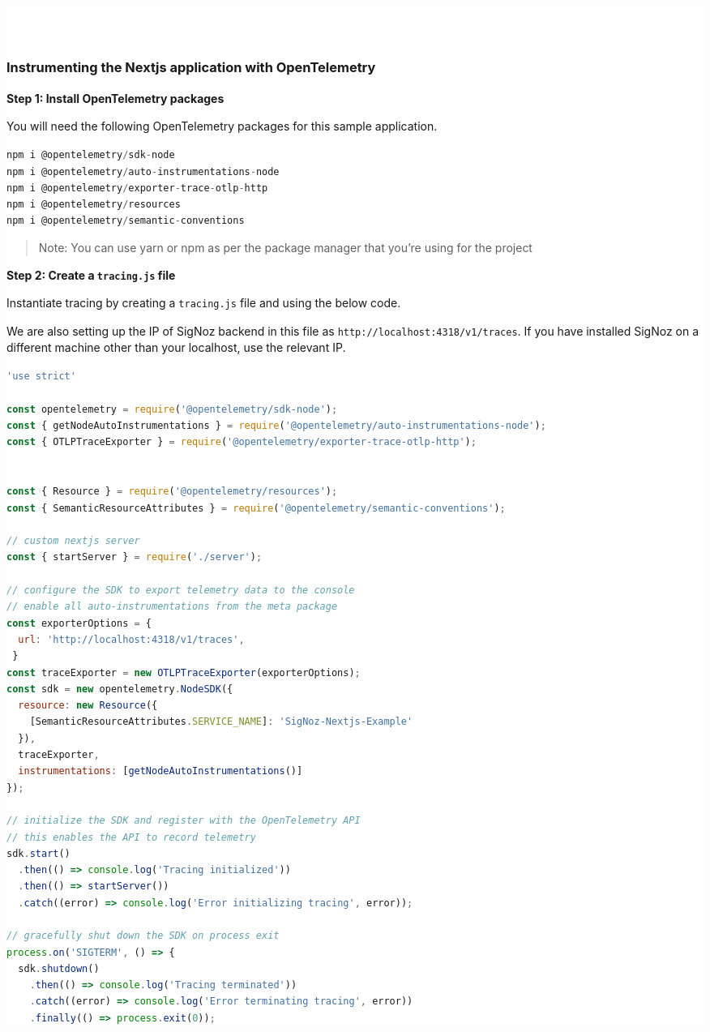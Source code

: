 <br></br>

### Instrumenting the Nextjs application with OpenTelemetry

**Step 1: Install OpenTelemetry packages**

You will need the following OpenTelemetry packages for this sample application.

```jsx
npm i @opentelemetry/sdk-node
npm i @opentelemetry/auto-instrumentations-node
npm i @opentelemetry/exporter-trace-otlp-http
npm i @opentelemetry/resources
npm i @opentelemetry/semantic-conventions
```

> Note: You can use yarn or npm as per the package manager that you’re using for the project
> 

**Step 2: Create a `tracing.js` file**

Instantiate tracing by creating a `tracing.js` file and using the below code. 

We are also setting up the IP of SigNoz backend in this file as `http://localhost:4318/v1/traces`. If you have installed SigNoz on a different machine other than your localhost, use the relevant IP.

```jsx
'use strict'

const opentelemetry = require('@opentelemetry/sdk-node');
const { getNodeAutoInstrumentations } = require('@opentelemetry/auto-instrumentations-node');
const { OTLPTraceExporter } = require('@opentelemetry/exporter-trace-otlp-http');


const { Resource } = require('@opentelemetry/resources');
const { SemanticResourceAttributes } = require('@opentelemetry/semantic-conventions');

// custom nextjs server
const { startServer } = require('./server');

// configure the SDK to export telemetry data to the console
// enable all auto-instrumentations from the meta package
const exporterOptions = {
  url: 'http://localhost:4318/v1/traces',
 }
const traceExporter = new OTLPTraceExporter(exporterOptions);
const sdk = new opentelemetry.NodeSDK({
  resource: new Resource({
    [SemanticResourceAttributes.SERVICE_NAME]: 'SigNoz-Nextjs-Example'
  }),
  traceExporter,
  instrumentations: [getNodeAutoInstrumentations()]
});

// initialize the SDK and register with the OpenTelemetry API
// this enables the API to record telemetry
sdk.start()
  .then(() => console.log('Tracing initialized'))
  .then(() => startServer())
  .catch((error) => console.log('Error initializing tracing', error));

// gracefully shut down the SDK on process exit
process.on('SIGTERM', () => {
  sdk.shutdown()
    .then(() => console.log('Tracing terminated'))
    .catch((error) => console.log('Error terminating tracing', error))
    .finally(() => process.exit(0));
```